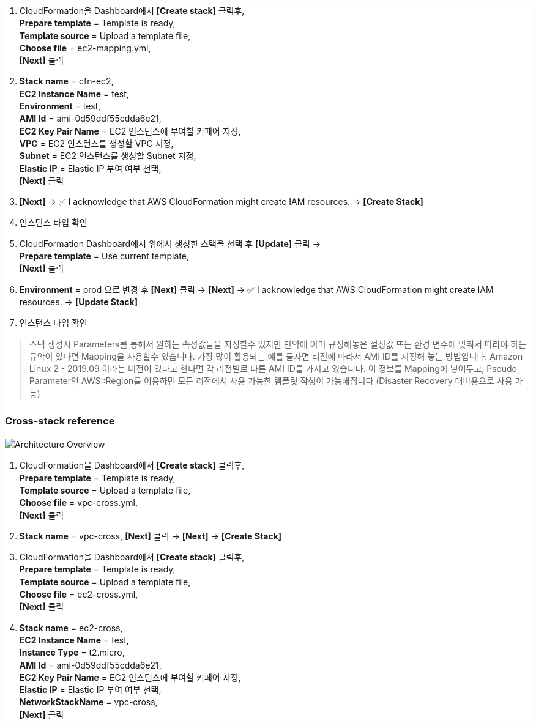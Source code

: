 1. CloudFormation을 Dashboard에서 **[Create stack]** 클릭후,\
**Prepare template** = Template is ready,\
**Template source** = Upload a template file,\
**Choose file** = ec2-mapping.yml,\
**[Next]** 클릭

2. **Stack name** = cfn-ec2,\
**EC2 Instance Name** = test,\
**Environment** = test,\
**AMI Id** = ami-0d59ddf55cdda6e21,\
**EC2 Key Pair Name** = EC2 인스턴스에 부여할 키페어 지정,\
**VPC** = EC2 인스턴스를 생성할 VPC 지정,\
**Subnet** = EC2 인스턴스를 생성할 Subnet 지정,\
**Elastic IP** = Elastic IP 부여 여부 선택,\
**[Next]** 클릭

3. **[Next]** &rightarrow; :white_check_mark: I acknowledge that AWS CloudFormation might create IAM resources. &rightarrow; **[Create Stack]**

4. 인스턴스 타입 확인

5. CloudFormation Dashboard에서 위에서 생성한 스택을 선택 후 **[Update]** 클릭 &rightarrow; \
**Prepare template** = Use current template,\
**[Next]** 클릭

6. **Environment** = prod 으로 변경 후 **[Next]** 클릭 &rightarrow; **[Next]** &rightarrow; :white_check_mark: I acknowledge that AWS CloudFormation might create IAM resources. &rightarrow; **[Update Stack]**

7. 인스턴스 타입 확인

> 스택 생성시 Parameters를 통해서 원하는 속성값들을 지정할수 있지만 만약에 이미 규정해놓은 설정값 또는 환경 변수에 맞춰서 따라야 하는 규약이 있다면 Mapping을 사용할수 있습니다. 가장 많이 활용되는 예를 들자면 리전에 따라서 AMI ID를 지정해 놓는 방법입니다. Amazon Linux 2 - 2019.09 이라는 버전이 있다고 한다면 각 리전별로 다른 AMI ID를 가지고 있습니다. 이 정보를 Mapping에 넣어두고, Pseudo Parameter인 AWS::Region를 이용하면 모든 리전에서 사용 가능한 템플릿 작성이 가능해집니다 (Disaster Recovery 대비용으로 사용 가능)

### Cross-stack reference

![Architecture Overview](media/csr.png)

1. CloudFormation을 Dashboard에서 **[Create stack]** 클릭후,\
**Prepare template** = Template is ready,\
**Template source** = Upload a template file,\
**Choose file** = vpc-cross.yml,\
**[Next]** 클릭

2. **Stack name** = vpc-cross, **[Next]** 클릭 &rightarrow; **[Next]** &rightarrow; **[Create Stack]**

3. CloudFormation을 Dashboard에서 **[Create stack]** 클릭후,\
**Prepare template** = Template is ready,\
**Template source** = Upload a template file,\
**Choose file** = ec2-cross.yml,\
**[Next]** 클릭

4. **Stack name** = ec2-cross,\
**EC2 Instance Name** = test,\
**Instance Type** = t2.micro,\
**AMI Id** = ami-0d59ddf55cdda6e21,\
**EC2 Key Pair Name** = EC2 인스턴스에 부여할 키페어 지정,\
**Elastic IP** = Elastic IP 부여 여부 선택,\
**NetworkStackName** = vpc-cross,\
**[Next]** 클릭
